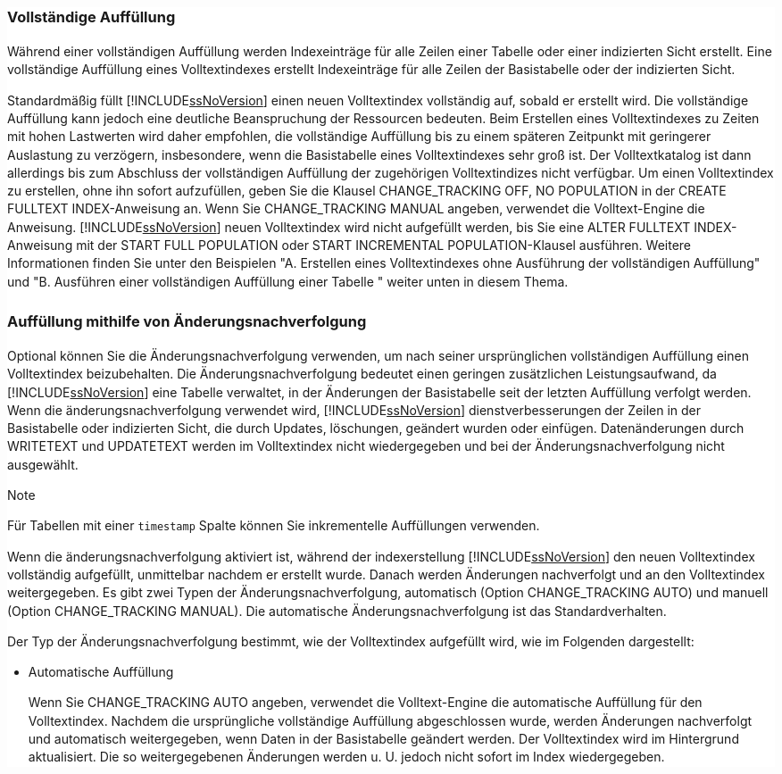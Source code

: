 ### <a name="full-population"></a>Vollständige Auffüllung  
 Während einer vollständigen Auffüllung werden Indexeinträge für alle Zeilen einer Tabelle oder einer indizierten Sicht erstellt. Eine vollständige Auffüllung eines Volltextindexes erstellt Indexeinträge für alle Zeilen der Basistabelle oder der indizierten Sicht.  
  
 Standardmäßig füllt [!INCLUDE[ssNoVersion](../../includes/ssnoversion-md.md)] einen neuen Volltextindex vollständig auf, sobald er erstellt wird. Die vollständige Auffüllung kann jedoch eine deutliche Beanspruchung der Ressourcen bedeuten. Beim Erstellen eines Volltextindexes zu Zeiten mit hohen Lastwerten wird daher empfohlen, die vollständige Auffüllung bis zu einem späteren Zeitpunkt mit geringerer Auslastung zu verzögern, insbesondere, wenn die Basistabelle eines Volltextindexes sehr groß ist. Der Volltextkatalog ist dann allerdings bis zum Abschluss der vollständigen Auffüllung der zugehörigen Volltextindizes nicht verfügbar. Um einen Volltextindex zu erstellen, ohne ihn sofort aufzufüllen, geben Sie die Klausel CHANGE_TRACKING OFF, NO POPULATION in der CREATE FULLTEXT INDEX-Anweisung an. Wenn Sie CHANGE_TRACKING MANUAL angeben, verwendet die Volltext-Engine die Anweisung. [!INCLUDE[ssNoVersion](../../includes/ssnoversion-md.md)] neuen Volltextindex wird nicht aufgefüllt werden, bis Sie eine ALTER FULLTEXT INDEX-Anweisung mit der START FULL POPULATION oder START INCREMENTAL POPULATION-Klausel ausführen. Weitere Informationen finden Sie unter den Beispielen "A. Erstellen eines Volltextindexes ohne Ausführung der vollständigen Auffüllung" und "B. Ausführen einer vollständigen Auffüllung einer Tabelle " weiter unten in diesem Thema.  
  

  
### <a name="change-tracking-based-population"></a>Auffüllung mithilfe von Änderungsnachverfolgung  
 Optional können Sie die Änderungsnachverfolgung verwenden, um nach seiner ursprünglichen vollständigen Auffüllung einen Volltextindex beizubehalten. Die Änderungsnachverfolgung bedeutet einen geringen zusätzlichen Leistungsaufwand, da [!INCLUDE[ssNoVersion](../../includes/ssnoversion-md.md)] eine Tabelle verwaltet, in der Änderungen der Basistabelle seit der letzten Auffüllung verfolgt werden. Wenn die änderungsnachverfolgung verwendet wird, [!INCLUDE[ssNoVersion](../../includes/ssnoversion-md.md)] dienstverbesserungen der Zeilen in der Basistabelle oder indizierten Sicht, die durch Updates, löschungen, geändert wurden oder einfügen. Datenänderungen durch WRITETEXT und UPDATETEXT werden im Volltextindex nicht wiedergegeben und bei der Änderungsnachverfolgung nicht ausgewählt.  
  
> [!NOTE]  
>  Für Tabellen mit einer `timestamp` Spalte können Sie inkrementelle Auffüllungen verwenden.  
  
 Wenn die änderungsnachverfolgung aktiviert ist, während der indexerstellung [!INCLUDE[ssNoVersion](../../includes/ssnoversion-md.md)] den neuen Volltextindex vollständig aufgefüllt, unmittelbar nachdem er erstellt wurde. Danach werden Änderungen nachverfolgt und an den Volltextindex weitergegeben. Es gibt zwei Typen der Änderungsnachverfolgung, automatisch (Option CHANGE_TRACKING AUTO) und manuell (Option CHANGE_TRACKING MANUAL). Die automatische Änderungsnachverfolgung ist das Standardverhalten.  
  
 Der Typ der Änderungsnachverfolgung bestimmt, wie der Volltextindex aufgefüllt wird, wie im Folgenden dargestellt:  
  
-   Automatische Auffüllung  
  
     Wenn Sie CHANGE_TRACKING AUTO angeben, verwendet die Volltext-Engine die automatische Auffüllung für den Volltextindex. Nachdem die ursprüngliche vollständige Auffüllung abgeschlossen wurde, werden Änderungen nachverfolgt und automatisch weitergegeben, wenn Daten in der Basistabelle geändert werden. Der Volltextindex wird im Hintergrund aktualisiert. Die so weitergegebenen Änderungen werden u. U. jedoch nicht sofort im Index wiedergegeben.  
  